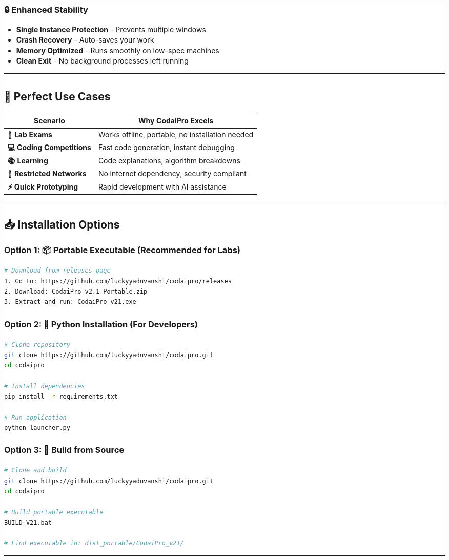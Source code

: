 ### 🔒 **Enhanced Stability**
- **Single Instance Protection** - Prevents multiple windows
- **Crash Recovery** - Auto-saves your work
- **Memory Optimized** - Runs smoothly on low-spec machines
- **Clean Exit** - No background processes left running

---

## 🎯 Perfect Use Cases

| Scenario | Why CodaiPro Excels |
|----------|-------------------|
| **🏫 Lab Exams** | Works offline, portable, no installation needed |
| **💻 Coding Competitions** | Fast code generation, instant debugging |
| **📚 Learning** | Code explanations, algorithm breakdowns |
| **🏢 Restricted Networks** | No internet dependency, security compliant |
| **⚡ Quick Prototyping** | Rapid development with AI assistance |

---

## 📥 Installation Options

### Option 1: 📦 Portable Executable (Recommended for Labs)
```bash
# Download from releases page
1. Go to: https://github.com/luckyyaduvanshi/codaipro/releases
2. Download: CodaiPro-v2.1-Portable.zip
3. Extract and run: CodaiPro_v21.exe
```

### Option 2: 🐍 Python Installation (For Developers)
```bash
# Clone repository
git clone https://github.com/luckyyaduvanshi/codaipro.git
cd codaipro

# Install dependencies
pip install -r requirements.txt

# Run application
python launcher.py
```

### Option 3: 🔧 Build from Source
```bash
# Clone and build
git clone https://github.com/luckyyaduvanshi/codaipro.git
cd codaipro

# Build portable executable
BUILD_V21.bat

# Find executable in: dist_portable/CodaiPro_v21/
```

---